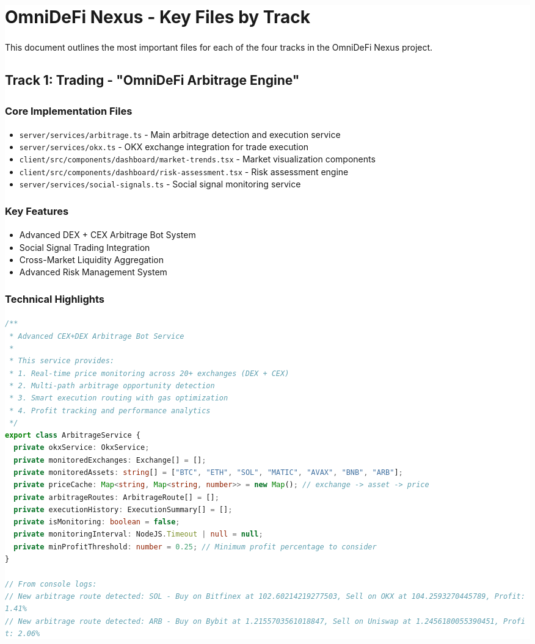 # OmniDeFi Nexus - Key Files by Track

This document outlines the most important files for each of the four tracks in the OmniDeFi Nexus project.

## Track 1: Trading - "OmniDeFi Arbitrage Engine"

### Core Implementation Files
- `server/services/arbitrage.ts` - Main arbitrage detection and execution service
- `server/services/okx.ts` - OKX exchange integration for trade execution
- `client/src/components/dashboard/market-trends.tsx` - Market visualization components
- `client/src/components/dashboard/risk-assessment.tsx` - Risk assessment engine
- `server/services/social-signals.ts` - Social signal monitoring service

### Key Features
- Advanced DEX + CEX Arbitrage Bot System
- Social Signal Trading Integration
- Cross-Market Liquidity Aggregation
- Advanced Risk Management System

### Technical Highlights
```typescript
/**
 * Advanced CEX+DEX Arbitrage Bot Service
 * 
 * This service provides:
 * 1. Real-time price monitoring across 20+ exchanges (DEX + CEX)
 * 2. Multi-path arbitrage opportunity detection
 * 3. Smart execution routing with gas optimization
 * 4. Profit tracking and performance analytics
 */
export class ArbitrageService {
  private okxService: OkxService;
  private monitoredExchanges: Exchange[] = [];
  private monitoredAssets: string[] = ["BTC", "ETH", "SOL", "MATIC", "AVAX", "BNB", "ARB"];
  private priceCache: Map<string, Map<string, number>> = new Map(); // exchange -> asset -> price
  private arbitrageRoutes: ArbitrageRoute[] = [];
  private executionHistory: ExecutionSummary[] = [];
  private isMonitoring: boolean = false;
  private monitoringInterval: NodeJS.Timeout | null = null;
  private minProfitThreshold: number = 0.25; // Minimum profit percentage to consider
}

// From console logs:
// New arbitrage route detected: SOL - Buy on Bitfinex at 102.60214219277503, Sell on OKX at 104.2593270445789, Profit: 1.41%
// New arbitrage route detected: ARB - Buy on Bybit at 1.2155703561018847, Sell on Uniswap at 1.2456180055390451, Profit: 2.06%
```
